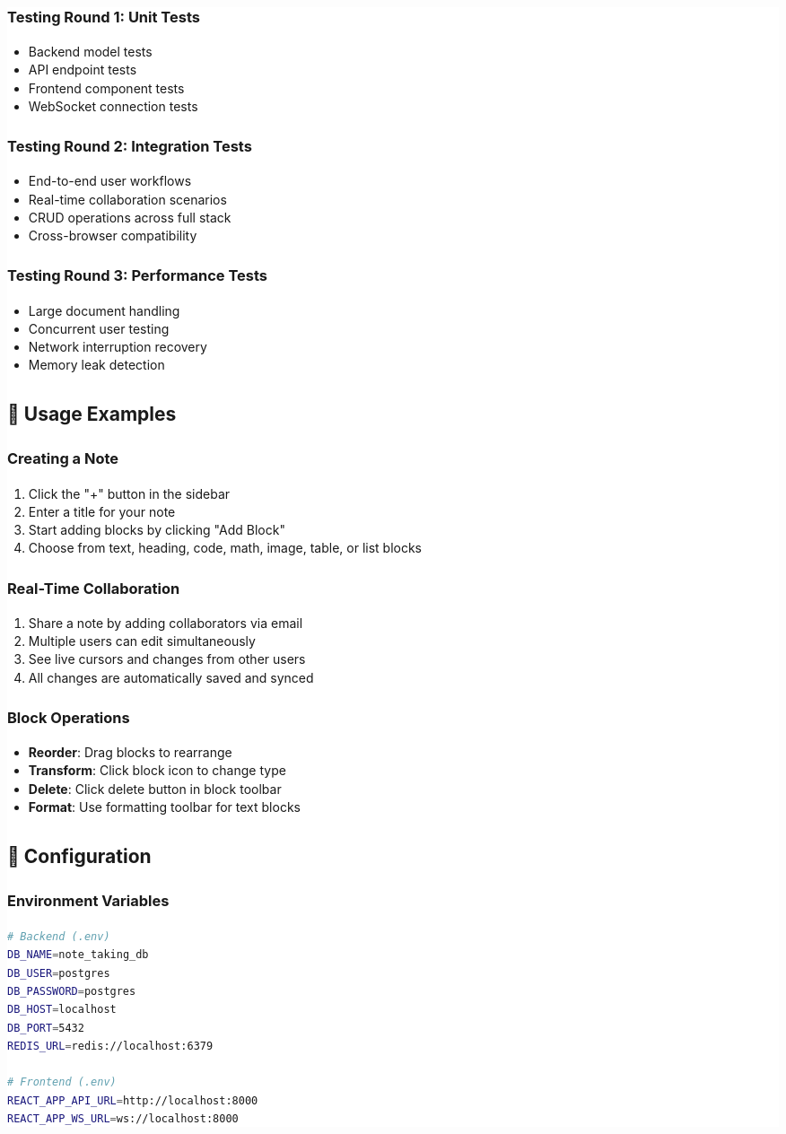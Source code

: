 ### Testing Round 1: Unit Tests
- Backend model tests
- API endpoint tests
- Frontend component tests
- WebSocket connection tests

### Testing Round 2: Integration Tests
- End-to-end user workflows
- Real-time collaboration scenarios
- CRUD operations across full stack
- Cross-browser compatibility

### Testing Round 3: Performance Tests
- Large document handling
- Concurrent user testing
- Network interruption recovery
- Memory leak detection

## 🎯 Usage Examples

### Creating a Note
1. Click the "+" button in the sidebar
2. Enter a title for your note
3. Start adding blocks by clicking "Add Block"
4. Choose from text, heading, code, math, image, table, or list blocks

### Real-Time Collaboration
1. Share a note by adding collaborators via email
2. Multiple users can edit simultaneously
3. See live cursors and changes from other users
4. All changes are automatically saved and synced

### Block Operations
- **Reorder**: Drag blocks to rearrange
- **Transform**: Click block icon to change type
- **Delete**: Click delete button in block toolbar
- **Format**: Use formatting toolbar for text blocks

## 🔧 Configuration

### Environment Variables
```bash
# Backend (.env)
DB_NAME=note_taking_db
DB_USER=postgres
DB_PASSWORD=postgres
DB_HOST=localhost
DB_PORT=5432
REDIS_URL=redis://localhost:6379

# Frontend (.env)
REACT_APP_API_URL=http://localhost:8000
REACT_APP_WS_URL=ws://localhost:8000
```
